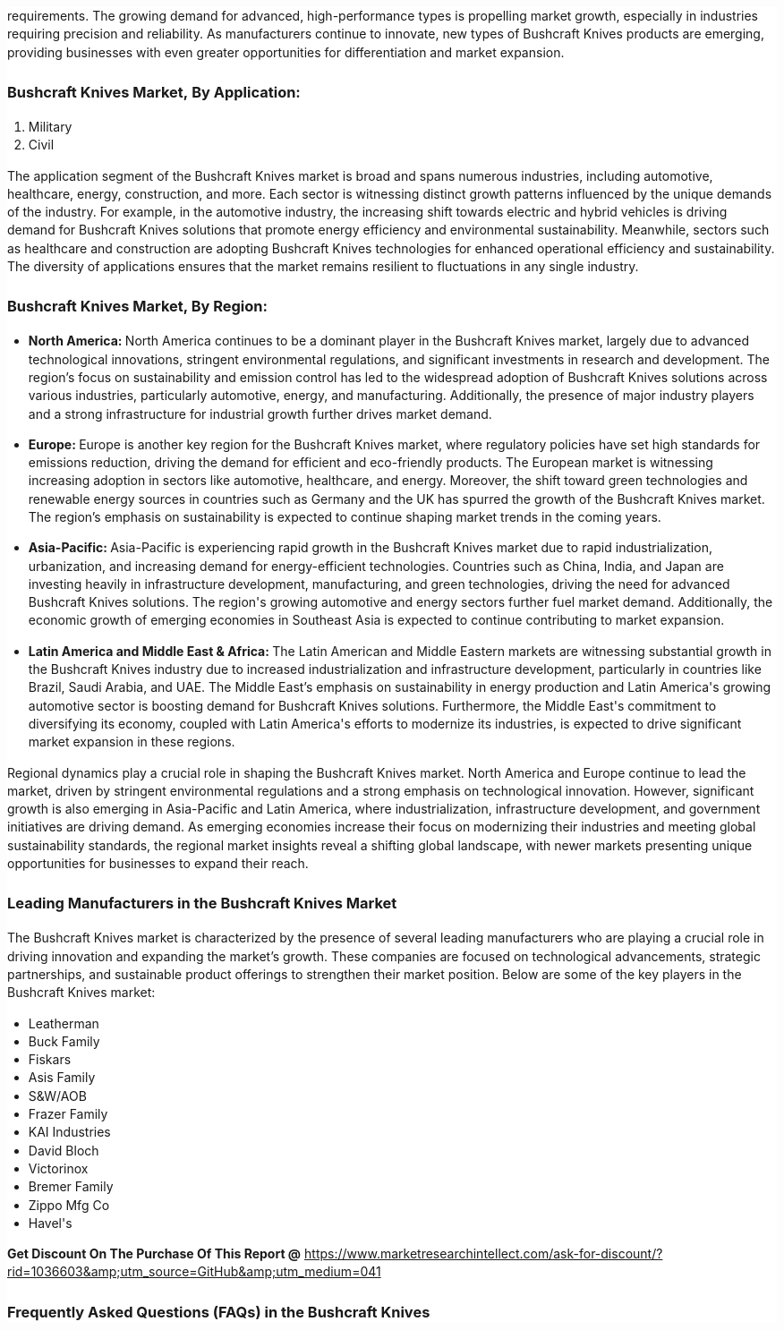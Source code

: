 requirements. The growing demand for advanced, high-performance types is propelling market growth, especially in industries requiring precision and reliability. As manufacturers continue to innovate, new types of Bushcraft Knives products are emerging, providing businesses with even greater opportunities for differentiation and market expansion.</p><h3>Bushcraft Knives Market,&nbsp;By Application:</h3><ol><li>Military<li> Civil</li></ol><p>The application segment of the Bushcraft Knives market is broad and spans numerous industries, including automotive, healthcare, energy, construction, and more. Each sector is witnessing distinct growth patterns influenced by the unique demands of the industry. For example, in the automotive industry, the increasing shift towards electric and hybrid vehicles is driving demand for Bushcraft Knives solutions that promote energy efficiency and environmental sustainability. Meanwhile, sectors such as healthcare and construction are adopting Bushcraft Knives technologies for enhanced operational efficiency and sustainability. The diversity of applications ensures that the market remains resilient to fluctuations in any single industry.</p><h3>Bushcraft Knives Market, By Region:</h3><ul><li><p><strong>North America:&nbsp;</strong>North America continues to be a dominant player in the Bushcraft Knives market, largely due to advanced technological innovations, stringent environmental regulations, and significant investments in research and development. The region&rsquo;s focus on sustainability and emission control has led to the widespread adoption of Bushcraft Knives solutions across various industries, particularly automotive, energy, and manufacturing. Additionally, the presence of major industry players and a strong infrastructure for industrial growth further drives market demand.</p></li><li><p><strong><strong>Europe:&nbsp;</strong></strong>Europe is another key region for the Bushcraft Knives market, where regulatory policies have set high standards for emissions reduction, driving the demand for efficient and eco-friendly products. The European market is witnessing increasing adoption in sectors like automotive, healthcare, and energy. Moreover, the shift toward green technologies and renewable energy sources in countries such as Germany and the UK has spurred the growth of the Bushcraft Knives market. The region&rsquo;s emphasis on sustainability is expected to continue shaping market trends in the coming years.</p></li><li><p><strong><strong>Asia-Pacific:&nbsp;</strong></strong>Asia-Pacific is experiencing rapid growth in the Bushcraft Knives market due to rapid industrialization, urbanization, and increasing demand for energy-efficient technologies. Countries such as China, India, and Japan are investing heavily in infrastructure development, manufacturing, and green technologies, driving the need for advanced Bushcraft Knives solutions. The region's growing automotive and energy sectors further fuel market demand. Additionally, the economic growth of emerging economies in Southeast Asia is expected to continue contributing to market expansion.</p></li><li><p><strong><strong>Latin America and Middle East &amp; Africa:&nbsp;</strong></strong>The Latin American and Middle Eastern markets are witnessing substantial growth in the Bushcraft Knives industry due to increased industrialization and infrastructure development, particularly in countries like Brazil, Saudi Arabia, and UAE. The Middle East&rsquo;s emphasis on sustainability in energy production and Latin America's growing automotive sector is boosting demand for Bushcraft Knives solutions. Furthermore, the Middle East's commitment to diversifying its economy, coupled with Latin America's efforts to modernize its industries, is expected to drive significant market expansion in these regions.</p></li></ul><p>Regional dynamics play a crucial role in shaping the Bushcraft Knives market. North America and Europe continue to lead the market, driven by stringent environmental regulations and a strong emphasis on technological innovation. However, significant growth is also emerging in Asia-Pacific and Latin America, where industrialization, infrastructure development, and government initiatives are driving demand. As emerging economies increase their focus on modernizing their industries and meeting global sustainability standards, the regional market insights reveal a shifting global landscape, with newer markets presenting unique opportunities for businesses to expand their reach.</p><h3><strong>Leading Manufacturers in the Bushcraft Knives Market</strong></h3><p>The Bushcraft Knives market is characterized by the presence of several leading manufacturers who are playing a crucial role in driving innovation and expanding the market&rsquo;s growth. These companies are focused on technological advancements, strategic partnerships, and sustainable product offerings to strengthen their market position. Below are some of the key players in the Bushcraft Knives market:</p></div><div class="article-main__content" data-test-id="publishing-text-block"><ul><li><span class="">Leatherman<li>Buck Family<li>Fiskars<li>Asis Family<li>S&W/AOB<li>Frazer Family<li>KAI Industries<li>David Bloch<li>Victorinox<li>Bremer Family<li>Zippo Mfg Co<li>Havel's</span></li></ul></div><div class="article-main__content" data-test-id="publishing-text-block"><p><span class="font-[700]"><strong>Get Discount On The Purchase Of This Report @</strong> <a href="https://www.marketresearchintellect.com/ask-for-discount/?rid=1036603&amp;utm_source=GitHub&amp;utm_medium=041" data-fr-linked="true">https://www.marketresearchintellect.com/ask-for-discount/?rid=1036603&amp;utm_source=GitHub&amp;utm_medium=041</a></span></p></div><div class="article-main__content" data-test-id="publishing-text-block"><h3><strong>Frequently Asked Questions (FAQs) in the Bushcraft Knives